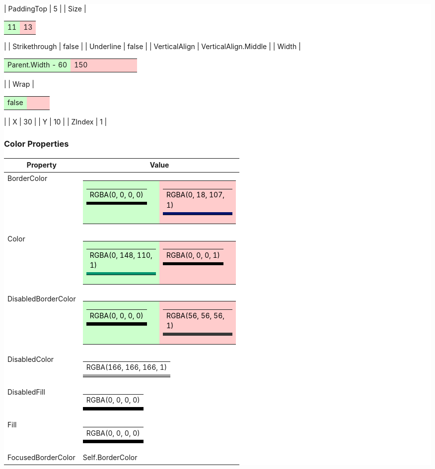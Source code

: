 | PaddingTop             | 5                                                                                                                                                                              |
| Size                   | <table border="0"><tr><td style="background-color:#ccffcc; width:50%;">11<td style="background-color:#ffcccc; width:50%;">13</td></tr></table>                                 |
| Strikethrough          | false                                                                                                                                                                          |
| Underline              | false                                                                                                                                                                          |
| VerticalAlign          | VerticalAlign.Middle                                                                                                                                                           |
| Width                  | <table border="0"><tr><td style="background-color:#ccffcc; width:50%;">Parent.Width - 60<td style="background-color:#ffcccc; width:50%;">150</td></tr></table>                 |
| Wrap                   | <table border="0"><tr><td style="background-color:#ccffcc; width:50%;">false<td style="background-color:#ffcccc; width:50%;"></td></tr></table>                                |
| X                      | 30                                                                                                                                                                             |
| Y                      | 10                                                                                                                                                                             |
| ZIndex                 | 1                                                                                                                                                                              |

### Color Properties

| Property            | Value                                                                                                                                                                                                                                                                                                                                                                                                       |
| ------------------- | ----------------------------------------------------------------------------------------------------------------------------------------------------------------------------------------------------------------------------------------------------------------------------------------------------------------------------------------------------------------------------------------------------------- |
| BorderColor         | <table border="0"><tr><td style="width:50%; background-color:#ccffcc; color:black;"><table border="0"><tr><td>RGBA(0, 0, 0, 0)</td></tr><tr><td style="background-color:#000000"></td></tr></table></td><td style="width:50%; background-color:#ffcccc; color:black;"><table border="0"><tr><td>RGBA(0, 18, 107, 1)</td></tr><tr><td style="background-color:#00126B"></td></tr></table></td></tr></table>  |
| Color               | <table border="0"><tr><td style="width:50%; background-color:#ccffcc; color:black;"><table border="0"><tr><td>RGBA(0, 148, 110, 1)</td></tr><tr><td style="background-color:#00946E"></td></tr></table></td><td style="width:50%; background-color:#ffcccc; color:black;"><table border="0"><tr><td>RGBA(0, 0, 0, 1)</td></tr><tr><td style="background-color:#000000"></td></tr></table></td></tr></table> |
| DisabledBorderColor | <table border="0"><tr><td style="width:50%; background-color:#ccffcc; color:black;"><table border="0"><tr><td>RGBA(0, 0, 0, 0)</td></tr><tr><td style="background-color:#000000"></td></tr></table></td><td style="width:50%; background-color:#ffcccc; color:black;"><table border="0"><tr><td>RGBA(56, 56, 56, 1)</td></tr><tr><td style="background-color:#383838"></td></tr></table></td></tr></table>  |
| DisabledColor       | <table border="0"><tr><td>RGBA(166, 166, 166, 1)</td></tr><tr><td style="background-color:#A6A6A6"></td></tr></table>                                                                                                                                                                                                                                                                                       |
| DisabledFill        | <table border="0"><tr><td>RGBA(0, 0, 0, 0)</td></tr><tr><td style="background-color:#000000"></td></tr></table>                                                                                                                                                                                                                                                                                             |
| Fill                | <table border="0"><tr><td>RGBA(0, 0, 0, 0)</td></tr><tr><td style="background-color:#000000"></td></tr></table>                                                                                                                                                                                                                                                                                             |
| FocusedBorderColor  | Self.BorderColor                                                                                                                                                                                                                                                                                                                                                                                            |